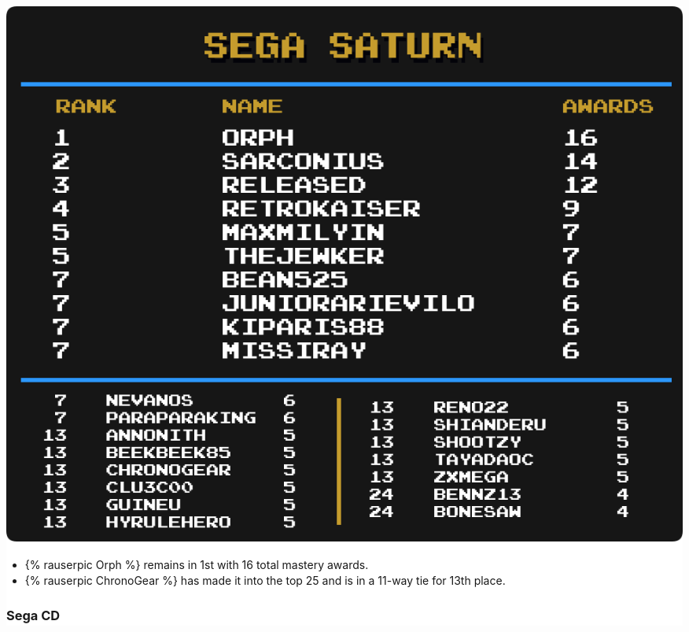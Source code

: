   <img src="img/TopMasteries/SEGA_SATURN.png" />
</p>

* {% rauserpic Orph %} remains in 1st with 16 total mastery awards.
* {% rauserpic ChronoGear %} has made it into the top 25 and is in a 11-way tie for 13th place.

### Sega CD

<p align="center">